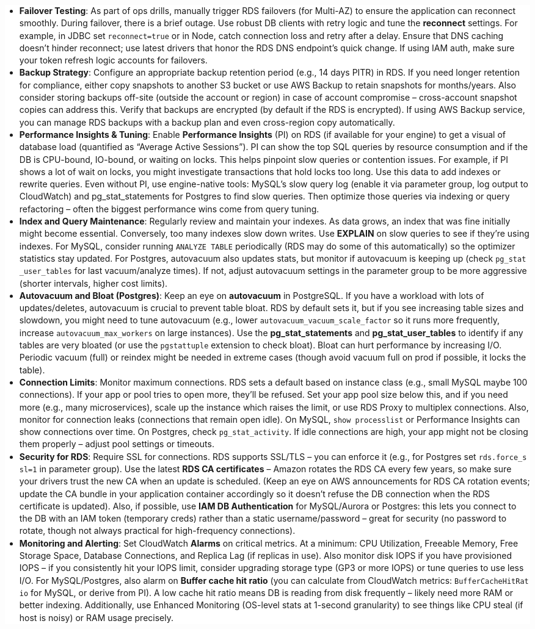 - **Failover Testing**: As part of ops drills, manually trigger RDS failovers (for Multi-AZ) to ensure the application can reconnect smoothly. During failover, there is a brief outage. Use robust DB clients with retry logic and tune the **reconnect** settings. For example, in JDBC set `reconnect=true` or in Node, catch connection loss and retry after a delay. Ensure that DNS caching doesn’t hinder reconnect; use latest drivers that honor the RDS DNS endpoint’s quick change. If using IAM auth, make sure your token refresh logic accounts for failovers.
- **Backup Strategy**: Configure an appropriate backup retention period (e.g., 14 days PITR) in RDS. If you need longer retention for compliance, either copy snapshots to another S3 bucket or use AWS Backup to retain snapshots for months/years. Also consider storing backups off-site (outside the account or region) in case of account compromise – cross-account snapshot copies can address this. Verify that backups are encrypted (by default if the RDS is encrypted). If using AWS Backup service, you can manage RDS backups with a backup plan and even cross-region copy automatically.
- **Performance Insights & Tuning**: Enable **Performance Insights** (PI) on RDS (if available for your engine) to get a visual of database load (quantified as “Average Active Sessions”). PI can show the top SQL queries by resource consumption and if the DB is CPU-bound, IO-bound, or waiting on locks. This helps pinpoint slow queries or contention issues. For example, if PI shows a lot of wait on locks, you might investigate transactions that hold locks too long. Use this data to add indexes or rewrite queries. Even without PI, use engine-native tools: MySQL’s slow query log (enable it via parameter group, log output to CloudWatch) and pg_stat_statements for Postgres to find slow queries. Then optimize those queries via indexing or query refactoring – often the biggest performance wins come from query tuning.
- **Index and Query Maintenance**: Regularly review and maintain your indexes. As data grows, an index that was fine initially might become essential. Conversely, too many indexes slow down writes. Use **EXPLAIN** on slow queries to see if they’re using indexes. For MySQL, consider running `ANALYZE TABLE` periodically (RDS may do some of this automatically) so the optimizer statistics stay updated. For Postgres, autovacuum also updates stats, but monitor if autovacuum is keeping up (check `pg_stat_user_tables` for last vacuum/analyze times). If not, adjust autovacuum settings in the parameter group to be more aggressive (shorter intervals, higher cost limits).
- **Autovacuum and Bloat (Postgres)**: Keep an eye on **autovacuum** in PostgreSQL. If you have a workload with lots of updates/deletes, autovacuum is crucial to prevent table bloat. RDS by default sets it, but if you see increasing table sizes and slowdown, you might need to tune autovacuum (e.g., lower `autovacuum_vacuum_scale_factor` so it runs more frequently, increase `autovacuum_max_workers` on large instances). Use the **pg_stat_statements** and **pg_stat_user_tables** to identify if any tables are very bloated (or use the `pgstattuple` extension to check bloat). Bloat can hurt performance by increasing I/O. Periodic vacuum (full) or reindex might be needed in extreme cases (though avoid vacuum full on prod if possible, it locks the table).
- **Connection Limits**: Monitor maximum connections. RDS sets a default based on instance class (e.g., small MySQL maybe 100 connections). If your app or pool tries to open more, they’ll be refused. Set your app pool size below this, and if you need more (e.g., many microservices), scale up the instance which raises the limit, or use RDS Proxy to multiplex connections. Also, monitor for connection leaks (connections that remain open idle). On MySQL, `show processlist` or Performance Insights can show connections over time. On Postgres, check `pg_stat_activity`. If idle connections are high, your app might not be closing them properly – adjust pool settings or timeouts.
- **Security for RDS**: Require SSL for connections. RDS supports SSL/TLS – you can enforce it (e.g., for Postgres set `rds.force_ssl=1` in parameter group). Use the latest **RDS CA certificates** – Amazon rotates the RDS CA every few years, so make sure your drivers trust the new CA when an update is scheduled. (Keep an eye on AWS announcements for RDS CA rotation events; update the CA bundle in your application container accordingly so it doesn’t refuse the DB connection when the RDS certificate is updated). Also, if possible, use **IAM DB Authentication** for MySQL/Aurora or Postgres: this lets you connect to the DB with an IAM token (temporary creds) rather than a static username/password – great for security (no password to rotate, though not always practical for high-frequency connections).
- **Monitoring and Alerting**: Set CloudWatch **Alarms** on critical metrics. At a minimum: CPU Utilization, Freeable Memory, Free Storage Space, Database Connections, and Replica Lag (if replicas in use). Also monitor disk IOPS if you have provisioned IOPS – if you consistently hit your IOPS limit, consider upgrading storage type (GP3 or more IOPS) or tune queries to use less I/O. For MySQL/Postgres, also alarm on **Buffer cache hit ratio** (you can calculate from CloudWatch metrics: `BufferCacheHitRatio` for MySQL, or derive from PI). A low cache hit ratio means DB is reading from disk frequently – likely need more RAM or better indexing. Additionally, use Enhanced Monitoring (OS-level stats at 1-second granularity) to see things like CPU steal (if host is noisy) or RAM usage precisely.